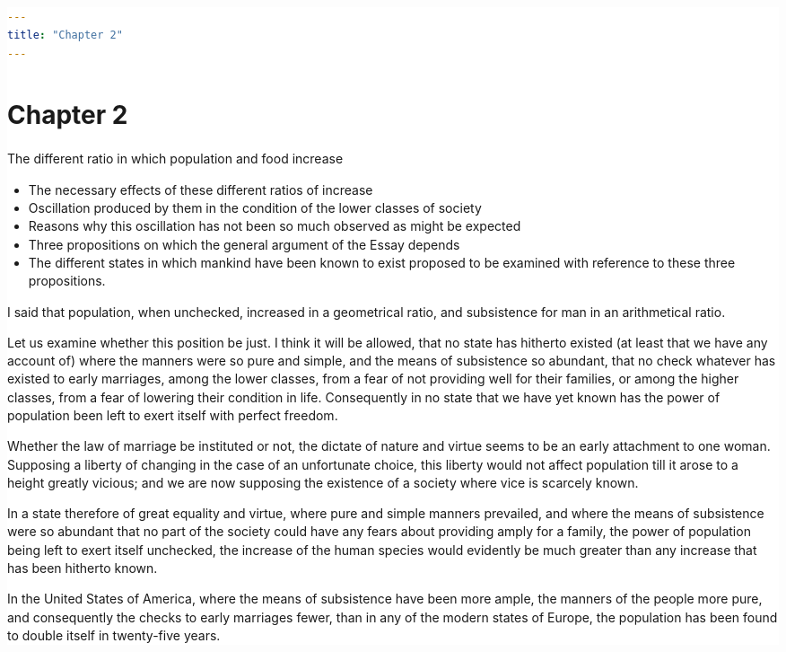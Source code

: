 ```yaml
---
title: "Chapter 2"
---
```


# Chapter 2


The different ratio in which population and food increase
- The
necessary effects of these different ratios of increase
- Oscilla­tion
produced by them in the condition of the lower classes of
society
- Reasons why this oscillation has not been so much ob­served as
might be expected
- Three propo­sitions on which the general argument of
the Essay depends
- The different states in which mankind have been
known to exist proposed to be examined with reference to these three
propositions.

I said that population, when unchecked, increased in a geo­metrical
ratio, and subsistence for man in an arithmetical ratio.

Let us examine whether this position be just. I think it will be
allowed, that no state has hitherto existed (at least that we have any
account of) where the manners were so pure and simple, and the means of
subsistence so abundant, that no check whatever has existed to early
marriages, among the lower classes, from a fear of not providing well
for their families, or among the higher classes, from a fear of lowering
their condition in life. Consequently in no state that we have yet known
has the power of population been left to exert itself with perfect
freedom.

Whether the law of marriage be instituted or not, the dictate of nature
and virtue seems to be an early attachment to one woman. Supposing a
liberty of changing in the case of an unfortu­nate choice, this liberty
would not affect population till it arose to a height greatly vicious;
and we are now supposing the existence of a society where vice is
scarcely known.

In a state therefore of great equality and virtue, where pure and simple
manners prevailed, and where the means of subsis­tence were so abundant
that no part of the society could have any fears about providing amply
for a family, the power of population being left to exert itself
unchecked, the increase of the human species would evidently be much
greater than any increase that has been hitherto known.

In the United States of America, where the means of subsis­tence have
been more ample, the manners of the people more pure, and consequently
the checks to early marriages fewer, than in any of the modern states of
Europe, the population has been found to double itself in twenty-five
years.
